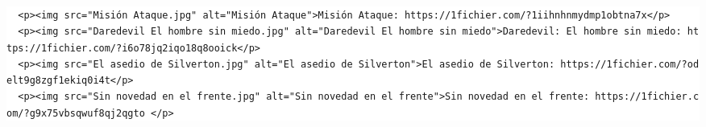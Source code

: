       <p><img src="Misión Ataque.jpg" alt="Misión Ataque">Misión Ataque: https://1fichier.com/?1iihnhnmydmp1obtna7x</p>
      <p><img src="Daredevil El hombre sin miedo.jpg" alt="Daredevil El hombre sin miedo">Daredevil: El hombre sin miedo: https://1fichier.com/?i6o78jq2iqo18q8ooick</p>
      <p><img src="El asedio de Silverton.jpg" alt="El asedio de Silverton">El asedio de Silverton: https://1fichier.com/?odelt9g8zgf1ekiq0i4t</p>
      <p><img src="Sin novedad en el frente.jpg" alt="Sin novedad en el frente">Sin novedad en el frente: https://1fichier.com/?g9x75vbsqwuf8qj2qgto </p>
